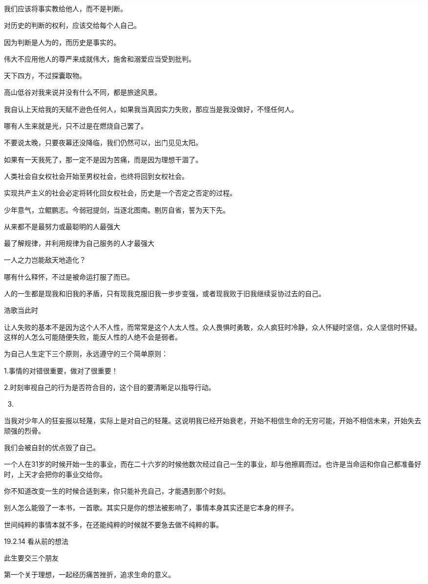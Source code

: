 我们应该将事实教给他人，而不是判断。

对历史的判断的权利，应该交给每个人自己。

因为判断是人为的，而历史是事实的。

伟大不应用他人的尊严来成就伟大，施舍和溺爱应当受到批判。

天下四方，不过探囊取物。

高山低谷对我来说并没有什么不同，都是旅途风景。

我自认上天给我的天赋不逊色任何人，如果我当真因实力失败，那应当是我没做好，不怪任何人。

哪有人生来就是光，只不过是在燃烧自己罢了。

不要说太晚，只要夜幕还没降临，我们仍然可以，出门见见太阳。

如果有一天我死了，那一定不是因为苦痛，而是因为理想干涸了。

人类社会自女权社会开始至男权社会，也终将回到女权社会。

实现共产主义的社会必定将转化回女权社会，历史是一个否定之否定的过程。

少年意气，立鲲鹏志。今弱冠提剑，当逐北图南。剔厉自省，誓为天下先。

从来都不是最努力或最聪明的人最强大

最了解规律，并利用规律为自己服务的人才最强大

一人之力岂能敌天地造化？

哪有什么释怀，不过是被命运打服了而已。

人的一生都是现我和旧我的矛盾，只有现我克服旧我一步步变强，或者现我败于旧我继续妥协过去的自己。

浩歌当此时

让人失败的基本不是因为这个人不人性，而常常是这个人太人性。众人畏惧时勇敢，众人疯狂时冷静，众人怀疑时坚信，众人坚信时怀疑。这样的人怎么可能随便失败，能反人性的人绝不会是弱者。

为自己人生定下三个原则，永远遵守的三个简单原则：

1.事情的对错很重要，做对了很重要！

2.时刻审视自己的行为是否符合目的，这个目的要清晰足以指导行动。

3.

当我对少年人的狂妄报以轻蔑，实际上是对自己的轻蔑。这说明我已经开始衰老，开始不相信生命的无穷可能，开始不相信未来，开始失去顽强的烈骨。

我们会被自封的优点毁了自己。

一个人在31岁的时候开始一生的事业，而在二十六岁的时候他数次经过自己一生的事业，却与他擦肩而过。也许是当命运和你自己都准备好时，上天才会把你的事业交给你。

你不知道改变一生的时候合适到来，你只能补充自己，才能遇到那个时刻。

别人怎么能毁了一本书，一首歌。其实只是你的想法被影响了，事情本身其实还是它本身的样子。

世间纯粹的事情本就不多，在还能纯粹的时候就不要急去做不纯粹的事。

19.2.14    看从前的想法

此生要交三个朋友

第一个关于理想，一起经历痛苦挫折，追求生命的意义。
